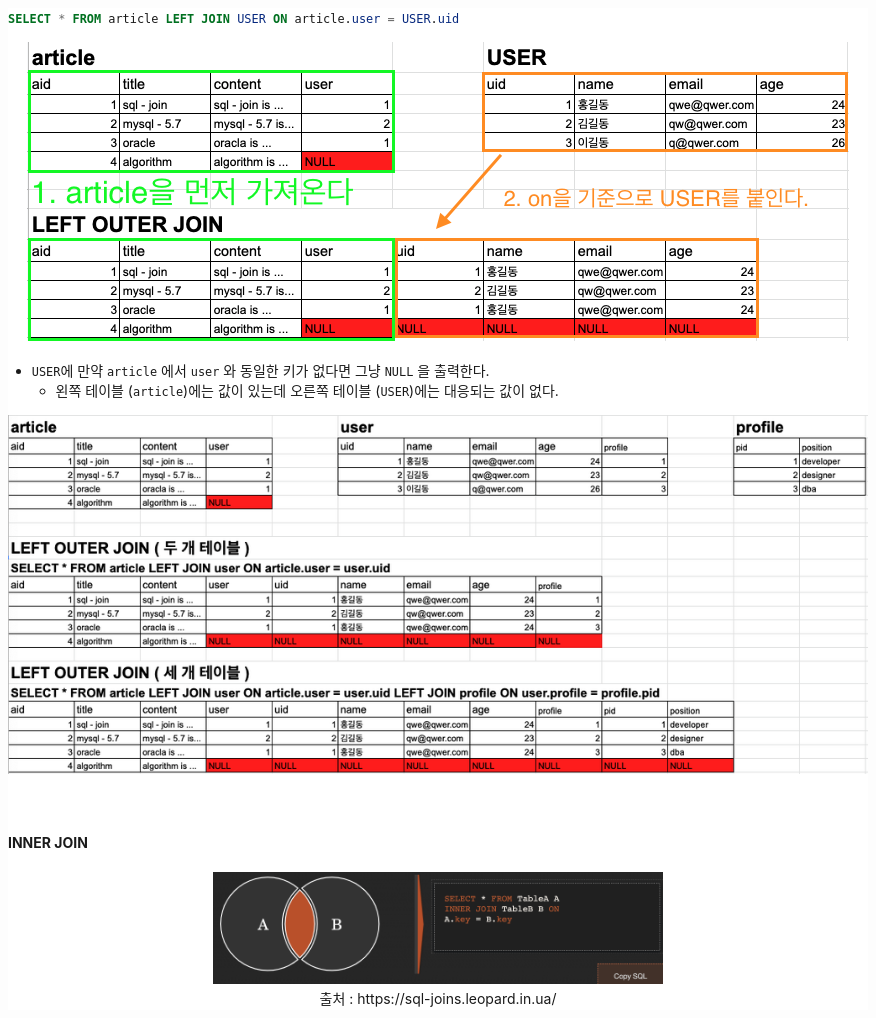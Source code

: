 ```sql
SELECT * FROM article LEFT JOIN USER ON article.user = USER.uid
```

<p align="center"><img src="./image/image-20200914162025023.png"> </p>

* `USER`에 만약 `article` 에서 `user` 와 동일한 키가 없다면 그냥 `NULL` 을 출력한다.
  * 왼쪽 테이블 (`article`)에는 값이 있는데 오른쪽 테이블 (`USER`)에는 대응되는 값이 없다.

<p align="center"><img src="./image/image-20200914163119572.png"> </p>

<br>

#### INNER JOIN

<p align="center"><img src="./image/image-20200914163742547.png" width="450" /><br> 출처 : https://sql-joins.leopard.in.ua/</p>
